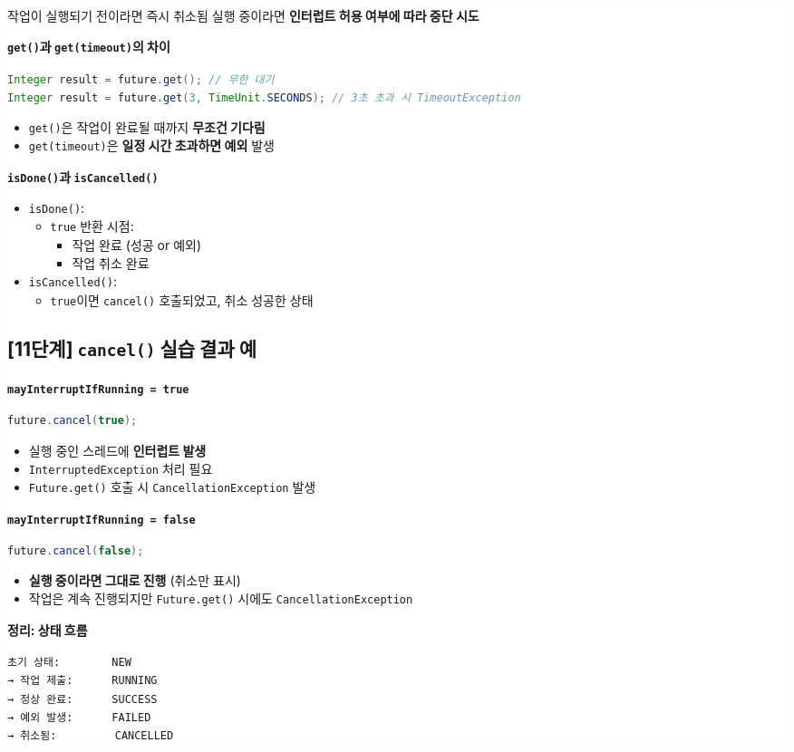 작업이 실행되기 전이라면 즉시 취소됨
 실행 중이라면 **인터럽트 허용 여부에 따라 중단 시도**



**`get()`과 `get(timeout)`의 차이**

```java
Integer result = future.get(); // 무한 대기
Integer result = future.get(3, TimeUnit.SECONDS); // 3초 초과 시 TimeoutException
```

- `get()`은 작업이 완료될 때까지 **무조건 기다림**
- `get(timeout)`은 **일정 시간 초과하면 예외** 발생



**`isDone()`과 `isCancelled()`**

- `isDone()`:
  - `true` 반환 시점:
    - 작업 완료 (성공 or 예외)
    - 작업 취소 완료
- `isCancelled()`:
  - `true`이면 `cancel()` 호출되었고, 취소 성공한 상태



##  [11단계] `cancel()` 실습 결과 예

**`mayInterruptIfRunning = true`**

```java
future.cancel(true);
```

- 실행 중인 스레드에 **인터럽트 발생**
- `InterruptedException` 처리 필요
- `Future.get()` 호출 시 `CancellationException` 발생



**`mayInterruptIfRunning = false`**

```java
future.cancel(false);
```

- **실행 중이라면 그대로 진행** (취소만 표시)
- 작업은 계속 진행되지만 `Future.get()` 시에도 `CancellationException`



**정리: 상태 흐름**

```tex
초기 상태:        NEW
→ 작업 제출:      RUNNING
→ 정상 완료:      SUCCESS
→ 예외 발생:      FAILED
→ 취소됨:         CANCELLED
```
